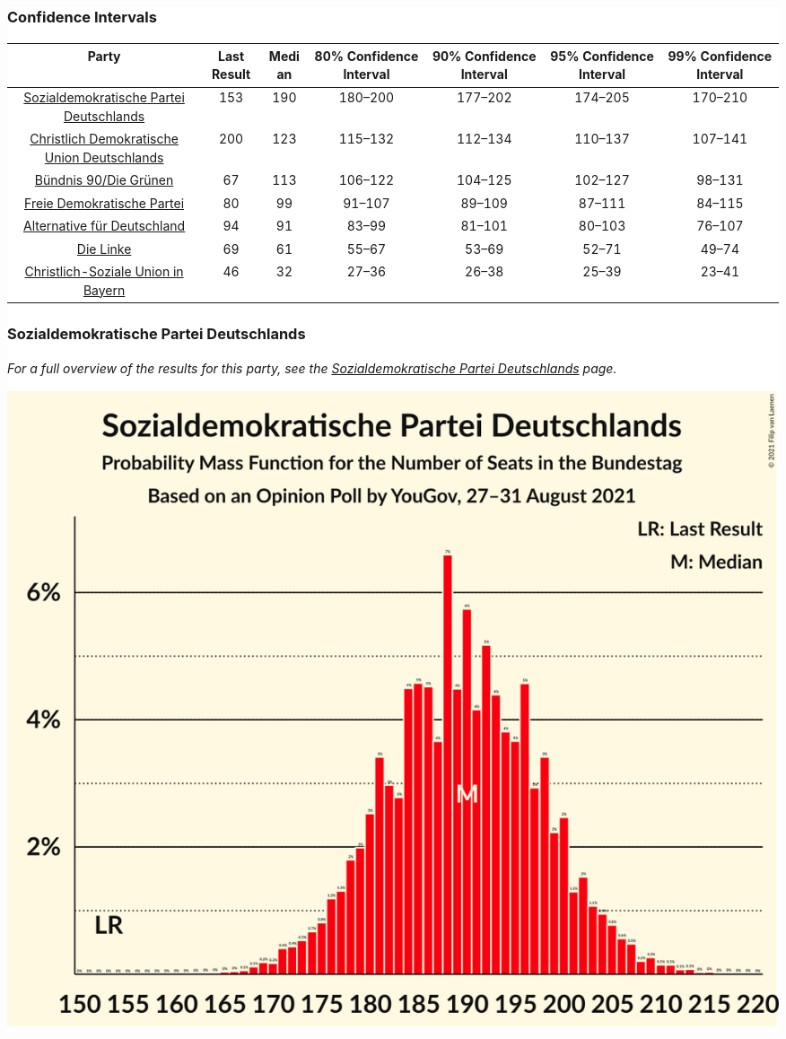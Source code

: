 ### Confidence Intervals

| Party | Last Result | Median | 80% Confidence Interval | 90% Confidence Interval | 95% Confidence Interval | 99% Confidence Interval |
|:-----:|:-----------:|:------:|:-----------------------:|:-----------------------:|:-----------------------:|:-----------------------:|
| <a href="#sozialdemokratische-partei-deutschlands">Sozialdemokratische Partei Deutschlands</a> | 153 | 190 | 180–200 |177–202 |174–205 |170–210 |
| <a href="#christlich-demokratische-union-deutschlands">Christlich Demokratische Union Deutschlands</a> | 200 | 123 | 115–132 |112–134 |110–137 |107–141 |
| <a href="#bündnis-90/die-grünen">Bündnis 90/Die Grünen</a> | 67 | 113 | 106–122 |104–125 |102–127 |98–131 |
| <a href="#freie-demokratische-partei">Freie Demokratische Partei</a> | 80 | 99 | 91–107 |89–109 |87–111 |84–115 |
| <a href="#alternative-für-deutschland">Alternative für Deutschland</a> | 94 | 91 | 83–99 |81–101 |80–103 |76–107 |
| <a href="#die-linke">Die Linke</a> | 69 | 61 | 55–67 |53–69 |52–71 |49–74 |
| <a href="#christlich-soziale-union-in-bayern">Christlich-Soziale Union in Bayern</a> | 46 | 32 | 27–36 |26–38 |25–39 |23–41 |

### Sozialdemokratische Partei Deutschlands

*For a full overview of the results for this party, see the [Sozialdemokratische Partei Deutschlands](party-sozialdemokratischeparteideutschlands.html) page.*

![Graph with seats probability mass function not yet produced](2021-08-31-YouGov-seats-pmf-sozialdemokratischeparteideutschlands.png "Seats Probability Mass Function")
